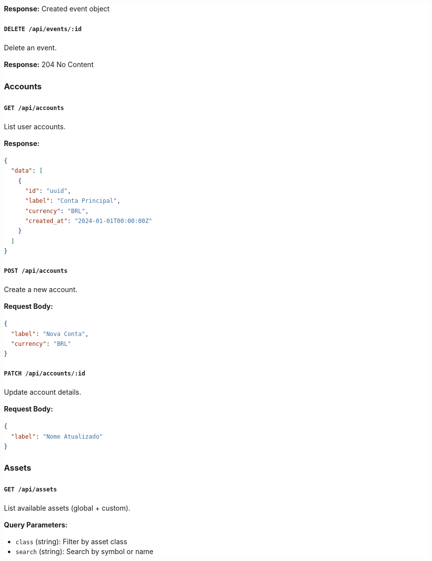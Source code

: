 **Response:** Created event object

#### `DELETE /api/events/:id`
Delete an event.

**Response:** 204 No Content

### Accounts

#### `GET /api/accounts`
List user accounts.

**Response:**
```json
{
  "data": [
    {
      "id": "uuid",
      "label": "Conta Principal",
      "currency": "BRL",
      "created_at": "2024-01-01T00:00:00Z"
    }
  ]
}
```

#### `POST /api/accounts`
Create a new account.

**Request Body:**
```json
{
  "label": "Nova Conta",
  "currency": "BRL"
}
```

#### `PATCH /api/accounts/:id`
Update account details.

**Request Body:**
```json
{
  "label": "Nome Atualizado"
}
```

### Assets

#### `GET /api/assets`
List available assets (global + custom).

**Query Parameters:**
- `class` (string): Filter by asset class
- `search` (string): Search by symbol or name
